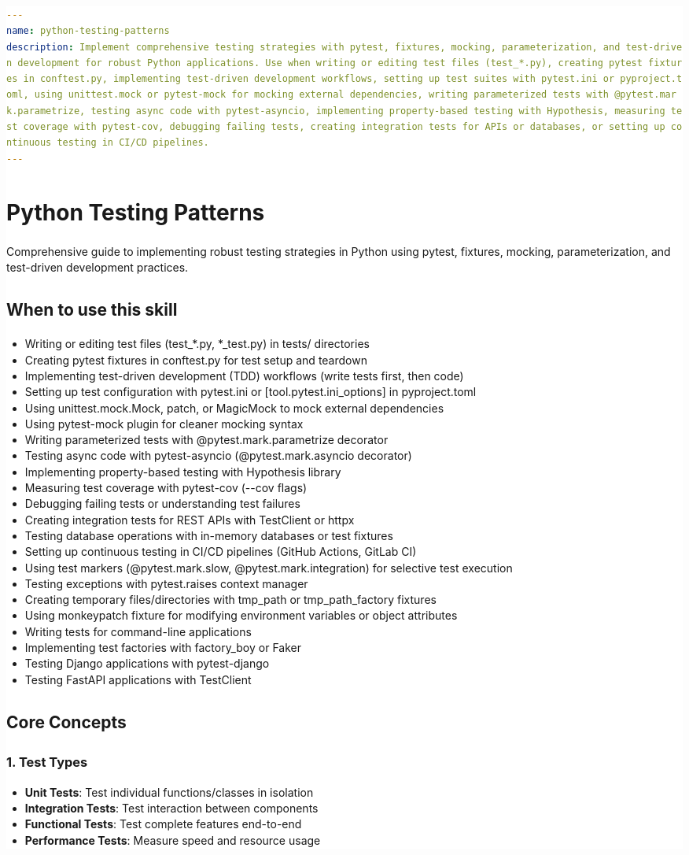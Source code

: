 ```yaml
---
name: python-testing-patterns
description: Implement comprehensive testing strategies with pytest, fixtures, mocking, parameterization, and test-driven development for robust Python applications. Use when writing or editing test files (test_*.py), creating pytest fixtures in conftest.py, implementing test-driven development workflows, setting up test suites with pytest.ini or pyproject.toml, using unittest.mock or pytest-mock for mocking external dependencies, writing parameterized tests with @pytest.mark.parametrize, testing async code with pytest-asyncio, implementing property-based testing with Hypothesis, measuring test coverage with pytest-cov, debugging failing tests, creating integration tests for APIs or databases, or setting up continuous testing in CI/CD pipelines.
---
```


# Python Testing Patterns

Comprehensive guide to implementing robust testing strategies in Python using pytest, fixtures, mocking, parameterization, and test-driven development practices.

## When to use this skill

- Writing or editing test files (test_*.py, *_test.py) in tests/ directories
- Creating pytest fixtures in conftest.py for test setup and teardown
- Implementing test-driven development (TDD) workflows (write tests first, then code)
- Setting up test configuration with pytest.ini or [tool.pytest.ini_options] in pyproject.toml
- Using unittest.mock.Mock, patch, or MagicMock to mock external dependencies
- Using pytest-mock plugin for cleaner mocking syntax
- Writing parameterized tests with @pytest.mark.parametrize decorator
- Testing async code with pytest-asyncio (@pytest.mark.asyncio decorator)
- Implementing property-based testing with Hypothesis library
- Measuring test coverage with pytest-cov (--cov flags)
- Debugging failing tests or understanding test failures
- Creating integration tests for REST APIs with TestClient or httpx
- Testing database operations with in-memory databases or test fixtures
- Setting up continuous testing in CI/CD pipelines (GitHub Actions, GitLab CI)
- Using test markers (@pytest.mark.slow, @pytest.mark.integration) for selective test execution
- Testing exceptions with pytest.raises context manager
- Creating temporary files/directories with tmp_path or tmp_path_factory fixtures
- Using monkeypatch fixture for modifying environment variables or object attributes
- Writing tests for command-line applications
- Implementing test factories with factory_boy or Faker
- Testing Django applications with pytest-django
- Testing FastAPI applications with TestClient

## Core Concepts

### 1. Test Types
- **Unit Tests**: Test individual functions/classes in isolation
- **Integration Tests**: Test interaction between components
- **Functional Tests**: Test complete features end-to-end
- **Performance Tests**: Measure speed and resource usage
